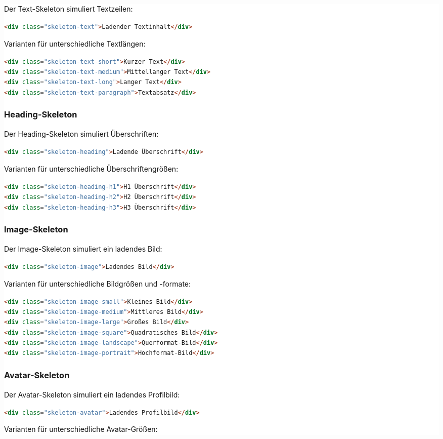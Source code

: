 Der Text-Skeleton simuliert Textzeilen:

```html
<div class="skeleton-text">Ladender Textinhalt</div>
```

Varianten für unterschiedliche Textlängen:

```html
<div class="skeleton-text-short">Kurzer Text</div>
<div class="skeleton-text-medium">Mittellanger Text</div>
<div class="skeleton-text-long">Langer Text</div>
<div class="skeleton-text-paragraph">Textabsatz</div>
```

### Heading-Skeleton

Der Heading-Skeleton simuliert Überschriften:

```html
<div class="skeleton-heading">Ladende Überschrift</div>
```

Varianten für unterschiedliche Überschriftengrößen:

```html
<div class="skeleton-heading-h1">H1 Überschrift</div>
<div class="skeleton-heading-h2">H2 Überschrift</div>
<div class="skeleton-heading-h3">H3 Überschrift</div>
```

### Image-Skeleton

Der Image-Skeleton simuliert ein ladendes Bild:

```html
<div class="skeleton-image">Ladendes Bild</div>
```

Varianten für unterschiedliche Bildgrößen und -formate:

```html
<div class="skeleton-image-small">Kleines Bild</div>
<div class="skeleton-image-medium">Mittleres Bild</div>
<div class="skeleton-image-large">Großes Bild</div>
<div class="skeleton-image-square">Quadratisches Bild</div>
<div class="skeleton-image-landscape">Querformat-Bild</div>
<div class="skeleton-image-portrait">Hochformat-Bild</div>
```

### Avatar-Skeleton

Der Avatar-Skeleton simuliert ein ladendes Profilbild:

```html
<div class="skeleton-avatar">Ladendes Profilbild</div>
```

Varianten für unterschiedliche Avatar-Größen:
